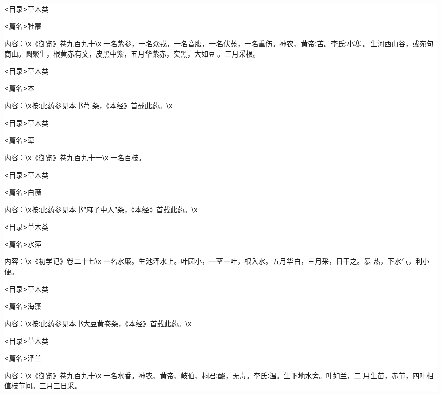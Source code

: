 

<目录>草木类


<篇名>牡蒙

内容：\x《御览》卷九百九十\x 
一名紫参，一名众戎，一名音腹，一名伏菟，一名重伤。神农、黄帝∶苦。李氏∶小寒 
。生河西山谷，或宛句商山。圆聚生，根黄赤有文，皮黑中紫，五月华紫赤，实黑，大如豆 
。三月采根。 



<目录>草木类


<篇名>本

内容：\x按∶此药参见本书芎 条，《本经》首载此药。\x 



<目录>草木类


<篇名>萆

内容：\x《御览》卷九百九十一\x 
一名百枝。 



<目录>草木类


<篇名>白薇

内容：\x按∶此药参见本书“麻子中人”条，《本经》首载此药。\x 



<目录>草木类


<篇名>水萍

内容：\x《初学记》卷二十七\x 
一名水廉。生池泽水上。叶圆小，一茎一叶，根入水。五月华白，三月采，日干之。暴 
热，下水气，利小便。 



<目录>草木类


<篇名>海藻

内容：\x按∶此药参见本书大豆黄卷条，《本经》首载此药。\x 



<目录>草木类


<篇名>泽兰

内容：\x《御览》卷九百九十\x 
一名水香。神农、黄帝、岐伯、桐君∶酸，无毒。李氏∶温。生下地水旁。叶如兰，二 
月生苗，赤节，四叶相值枝节间。三月三日采。 
